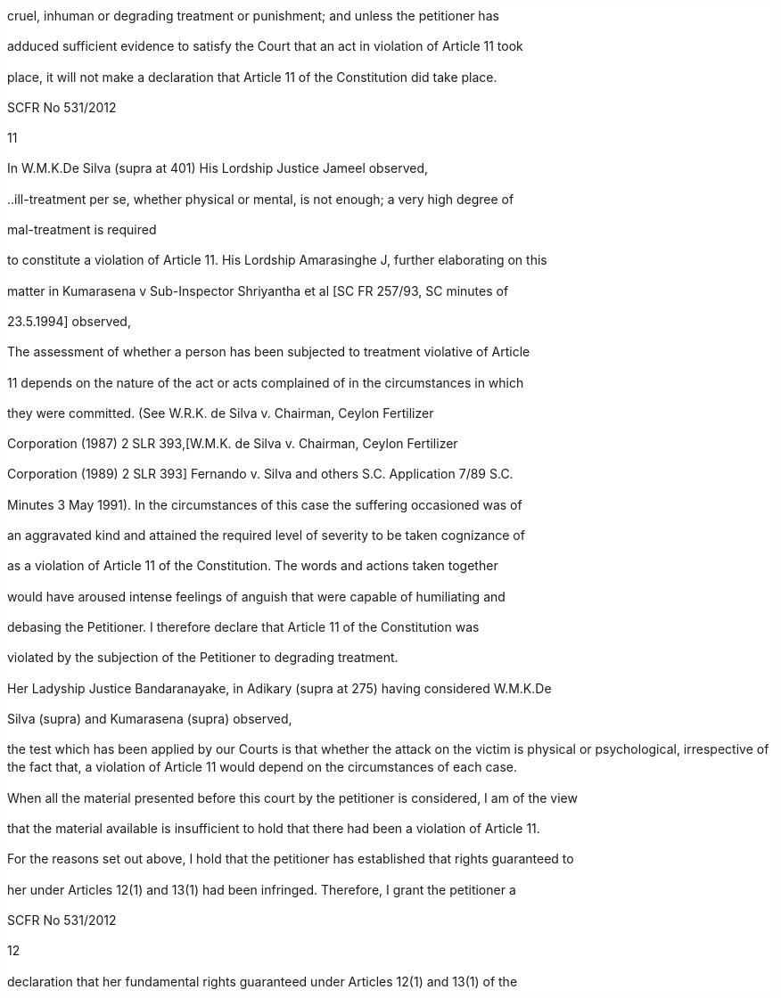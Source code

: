 cruel, inhuman or degrading treatment or punishment; and unless the petitioner has

adduced sufficient evidence to satisfy the Court that an act in violation of Article 11 took

place, it will not make a declaration that Article 11 of the Constitution did take place.

SCFR No 531/2012

11

In W.M.K.De Silva (supra at 401) His Lordship Justice Jameel observed,

..ill-treatment per se, whether physical or mental, is not enough; a very high degree of

mal-treatment is required

to constitute a violation of Article 11. His Lordship Amarasinghe J, further elaborating on this

matter in Kumarasena v Sub-Inspector Shriyantha et al [SC FR 257/93, SC minutes of

23.5.1994] observed,

The assessment of whether a person has been subjected to treatment violative of Article

11 depends on the nature of the act or acts complained of in the circumstances in which

they were committed. (See W.R.K. de Silva v. Chairman, Ceylon Fertilizer

Corporation (1987) 2 SLR 393,[W.M.K. de Silva v. Chairman, Ceylon Fertilizer

Corporation (1989) 2 SLR 393] Fernando v. Silva and others S.C. Application 7/89 S.C.

Minutes 3 May 1991). In the circumstances of this case the suffering occasioned was of

an aggravated kind and attained the required level of severity to be taken cognizance of

as a violation of Article 11 of the Constitution. The words and actions taken together

would have aroused intense feelings of anguish that were capable of humiliating and

debasing the Petitioner. I therefore declare that Article 11 of the Constitution was

violated by the subjection of the Petitioner to degrading treatment.

Her Ladyship Justice Bandaranayake, in Adikary (supra at 275) having considered W.M.K.De

Silva (supra) and Kumarasena (supra) observed,

the test which has been applied by our Courts is that whether the attack on the victim is physical or psychological, irrespective of the fact that, a violation of Article 11 would depend on the circumstances of each case.

When all the material presented before this court by the petitioner is considered, I am of the view

that the material available is insufficient to hold that there had been a violation of Article 11.

For the reasons set out above, I hold that the petitioner has established that rights guaranteed to

her under Articles 12(1) and 13(1) had been infringed. Therefore, I grant the petitioner a

SCFR No 531/2012

12

declaration that her fundamental rights guaranteed under Articles 12(1) and 13(1) of the
